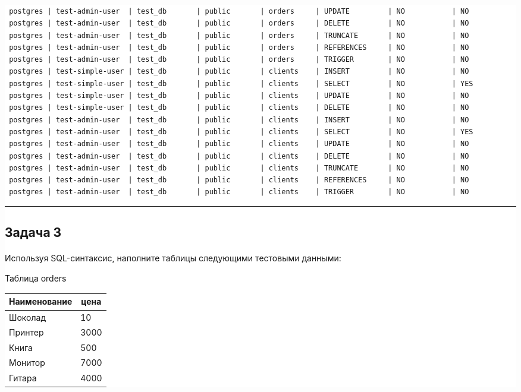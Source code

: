 ```
 postgres | test-admin-user  | test_db       | public       | orders     | UPDATE         | NO           | NO
 postgres | test-admin-user  | test_db       | public       | orders     | DELETE         | NO           | NO
 postgres | test-admin-user  | test_db       | public       | orders     | TRUNCATE       | NO           | NO
 postgres | test-admin-user  | test_db       | public       | orders     | REFERENCES     | NO           | NO
 postgres | test-admin-user  | test_db       | public       | orders     | TRIGGER        | NO           | NO
 postgres | test-simple-user | test_db       | public       | clients    | INSERT         | NO           | NO
 postgres | test-simple-user | test_db       | public       | clients    | SELECT         | NO           | YES
 postgres | test-simple-user | test_db       | public       | clients    | UPDATE         | NO           | NO
 postgres | test-simple-user | test_db       | public       | clients    | DELETE         | NO           | NO
 postgres | test-admin-user  | test_db       | public       | clients    | INSERT         | NO           | NO
 postgres | test-admin-user  | test_db       | public       | clients    | SELECT         | NO           | YES
 postgres | test-admin-user  | test_db       | public       | clients    | UPDATE         | NO           | NO
 postgres | test-admin-user  | test_db       | public       | clients    | DELETE         | NO           | NO
 postgres | test-admin-user  | test_db       | public       | clients    | TRUNCATE       | NO           | NO
 postgres | test-admin-user  | test_db       | public       | clients    | REFERENCES     | NO           | NO
 postgres | test-admin-user  | test_db       | public       | clients    | TRIGGER        | NO           | NO
```

---

## Задача 3

Используя SQL-синтаксис, наполните таблицы следующими тестовыми данными:

Таблица orders

|Наименование|цена|
|------------|----|
|Шоколад| 10 |
|Принтер| 3000 |
|Книга| 500 |
|Монитор| 7000|
|Гитара| 4000|

